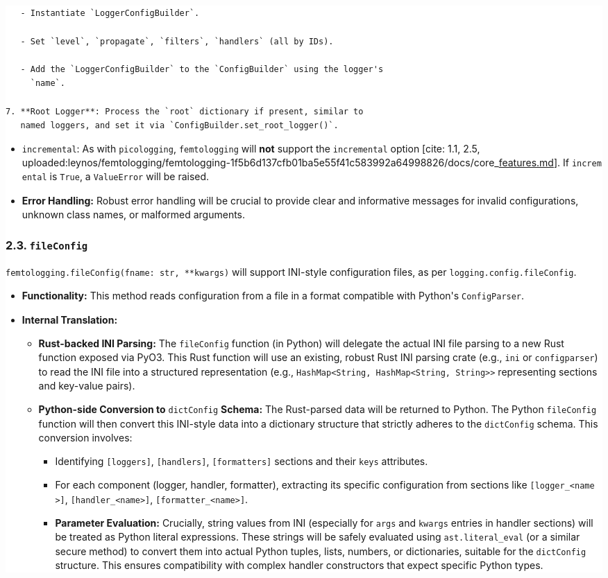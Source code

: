        - Instantiate `LoggerConfigBuilder`.

       - Set `level`, `propagate`, `filters`, `handlers` (all by IDs).

       - Add the `LoggerConfigBuilder` to the `ConfigBuilder` using the logger's
         `name`.

    7. **Root Logger**: Process the `root` dictionary if present, similar to
       named loggers, and set it via `ConfigBuilder.set_root_logger()`.

  - `incremental`: As with `picologging`, `femtologging` will **not** support
    the `incremental` option \[cite: 1.1, 2.5,
    uploaded:leynos/femtologging/femtologging-1f5b6d137cfb01ba5e55f41c583992a64998826/docs/core\_[features.md](http://features.md)\].
    If `incremental` is `True`, a `ValueError` will be raised.

  - **Error Handling:** Robust error handling will be crucial to provide clear
    and informative messages for invalid configurations, unknown class names, or
    malformed arguments.

### 2.3. `fileConfig`

`femtologging.fileConfig(fname: str, **kwargs)` will support INI-style
configuration files, as per `logging.config.fileConfig`.

- **Functionality:** This method reads configuration from a file in a format
  compatible with Python's `ConfigParser`.

- **Internal Translation:**

  - **Rust-backed INI Parsing:** The `fileConfig` function (in Python) will
    delegate the actual INI file parsing to a new Rust function exposed via
    PyO3. This Rust function will use an existing, robust Rust INI parsing crate
    (e.g., `ini` or `configparser`) to read the INI file into a structured
    representation (e.g., `HashMap<String, HashMap<String, String>>`
    representing sections and key-value pairs).

  - **Python-side Conversion to** `dictConfig` **Schema:** The Rust-parsed data
    will be returned to Python. The Python `fileConfig` function will then
    convert this INI-style data into a dictionary structure that strictly
    adheres to the `dictConfig` schema. This conversion involves:

    - Identifying `[loggers]`, `[handlers]`, `[formatters]` sections and their
      `keys` attributes.

    - For each component (logger, handler, formatter), extracting its specific
      configuration from sections like `[logger_<name>]`, `[handler_<name>]`,
      `[formatter_<name>]`.

    - **Parameter Evaluation:** Crucially, string values from INI (especially
      for `args` and `kwargs` entries in handler sections) will be treated as
      Python literal expressions. These strings will be safely evaluated using
      `ast.literal_eval` (or a similar secure method) to convert them into
      actual Python tuples, lists, numbers, or dictionaries, suitable for the
      `dictConfig` structure. This ensures compatibility with complex handler
      constructors that expect specific Python types.
